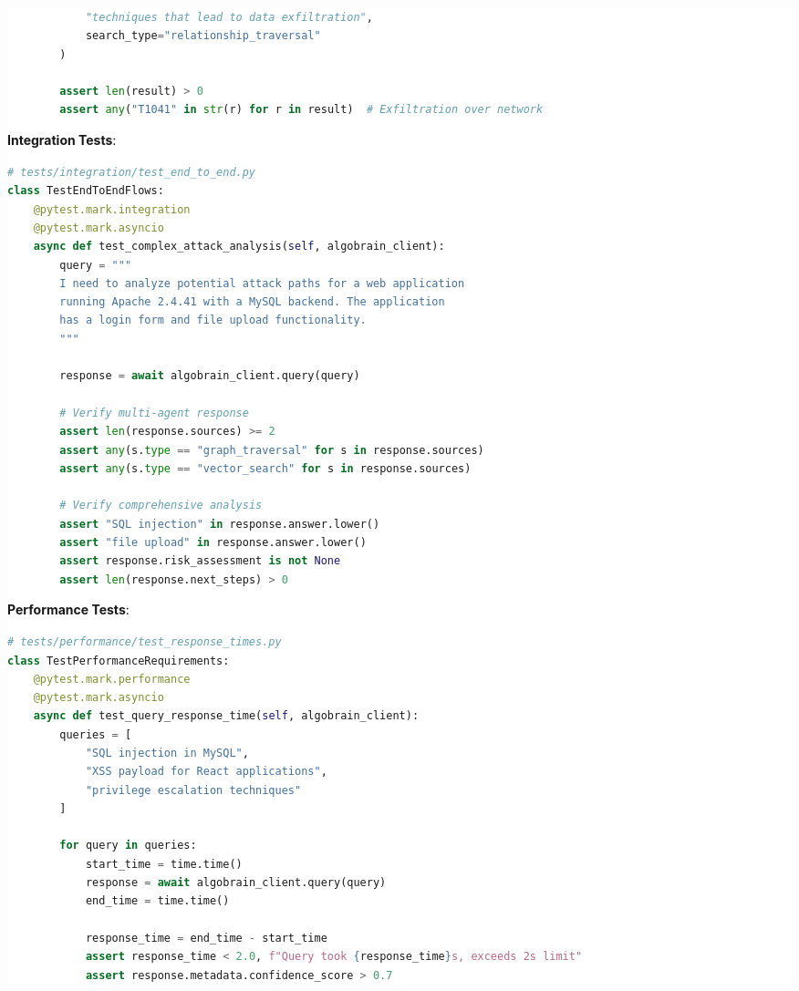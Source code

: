 ```python
            "techniques that lead to data exfiltration",
            search_type="relationship_traversal"
        )
        
        assert len(result) > 0
        assert any("T1041" in str(r) for r in result)  # Exfiltration over network
```

**Integration Tests**:
```python
# tests/integration/test_end_to_end.py
class TestEndToEndFlows:
    @pytest.mark.integration
    @pytest.mark.asyncio
    async def test_complex_attack_analysis(self, algobrain_client):
        query = """
        I need to analyze potential attack paths for a web application 
        running Apache 2.4.41 with a MySQL backend. The application 
        has a login form and file upload functionality.
        """
        
        response = await algobrain_client.query(query)
        
        # Verify multi-agent response
        assert len(response.sources) >= 2
        assert any(s.type == "graph_traversal" for s in response.sources)
        assert any(s.type == "vector_search" for s in response.sources)
        
        # Verify comprehensive analysis
        assert "SQL injection" in response.answer.lower()
        assert "file upload" in response.answer.lower()
        assert response.risk_assessment is not None
        assert len(response.next_steps) > 0
```

**Performance Tests**:
```python
# tests/performance/test_response_times.py
class TestPerformanceRequirements:
    @pytest.mark.performance
    @pytest.mark.asyncio
    async def test_query_response_time(self, algobrain_client):
        queries = [
            "SQL injection in MySQL",
            "XSS payload for React applications", 
            "privilege escalation techniques"
        ]
        
        for query in queries:
            start_time = time.time()
            response = await algobrain_client.query(query)
            end_time = time.time()
            
            response_time = end_time - start_time
            assert response_time < 2.0, f"Query took {response_time}s, exceeds 2s limit"
            assert response.metadata.confidence_score > 0.7
```
